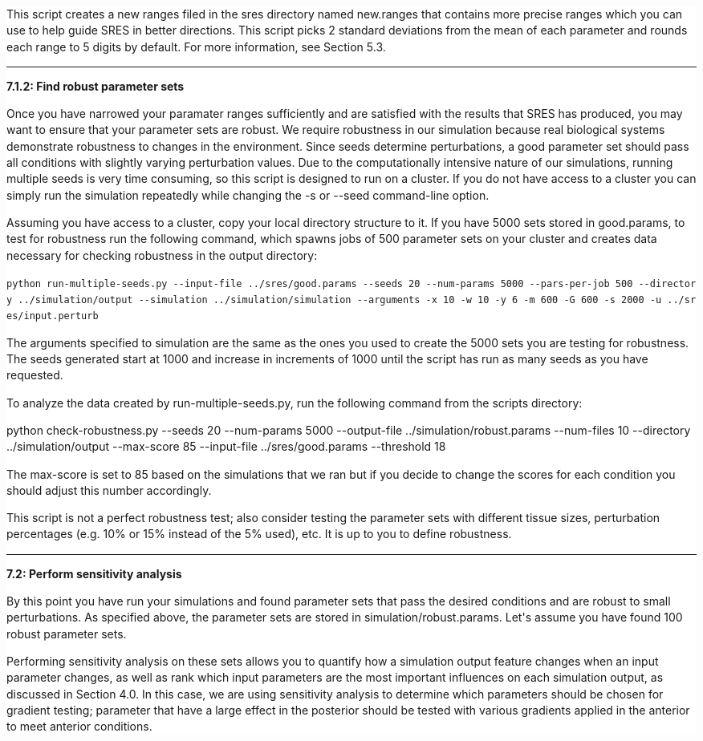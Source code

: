 This script creates a new ranges filed in the sres directory named new.ranges that contains more precise ranges which you can use to help guide SRES in better directions. This script picks 2 standard deviations from the mean of each parameter and rounds each range to 5 digits by default. For more information, see Section 5.3.

*************************************
**7.1.2: Find robust parameter sets**

Once you have narrowed your paramater ranges sufficiently and are satisfied with the results that SRES has produced, you may want to ensure that your parameter sets are robust. We require robustness in our simulation because real biological systems demonstrate robustness to changes in the environment. Since seeds determine perturbations, a good parameter set should pass all conditions with slightly varying perturbation values. Due to the computationally intensive nature of our simulations, running multiple seeds is very time consuming, so this script is designed to run on a cluster. If you do not have access to a cluster you can simply run the simulation repeatedly while changing the -s or --seed command-line option.

Assuming you have access to a cluster, copy your local directory structure to it. If you have 5000 sets stored in good.params, to test for robustness run the following command, which spawns jobs of 500 parameter sets on your cluster and creates data necessary for checking robustness in the output directory:

```
python run-multiple-seeds.py --input-file ../sres/good.params --seeds 20 --num-params 5000 --pars-per-job 500 --directory ../simulation/output --simulation ../simulation/simulation --arguments -x 10 -w 10 -y 6 -m 600 -G 600 -s 2000 -u ../sres/input.perturb
```

The arguments specified to simulation are the same as the ones you used to create the 5000 sets you are testing for robustness. The seeds generated start at 1000 and increase in increments of 1000 until the script has run as many seeds as you have requested.

To analyze the data created by run-multiple-seeds.py, run the following command from the scripts directory:

python check-robustness.py --seeds 20 --num-params 5000 --output-file ../simulation/robust.params --num-files 10 --directory ../simulation/output --max-score 85 --input-file ../sres/good.params --threshold 18

The max-score is set to 85 based on the simulations that we ran but if you decide to change the scores for each condition you should adjust this number accordingly. 

This script is not a perfect robustness test; also consider testing the parameter sets with different tissue sizes, perturbation percentages (e.g. 10% or 15% instead of the 5% used), etc. It is up to you to define robustness.

*************************************
**7.2: Perform sensitivity analysis**

By this point you have run your simulations and found parameter sets that pass the desired conditions and are robust to small perturbations. As specified above, the parameter sets are stored in simulation/robust.params. Let's assume you have found 100 robust parameter sets.

Performing sensitivity analysis on these sets allows you to quantify how a simulation output feature changes when an input parameter changes, as well as rank which input parameters are the most important influences on each simulation output, as discussed in Section 4.0. In this case, we are using sensitivity analysis to determine which parameters should be chosen for gradient testing; parameter that have a large effect in the posterior should be tested with various gradients applied in the anterior to meet anterior conditions.
